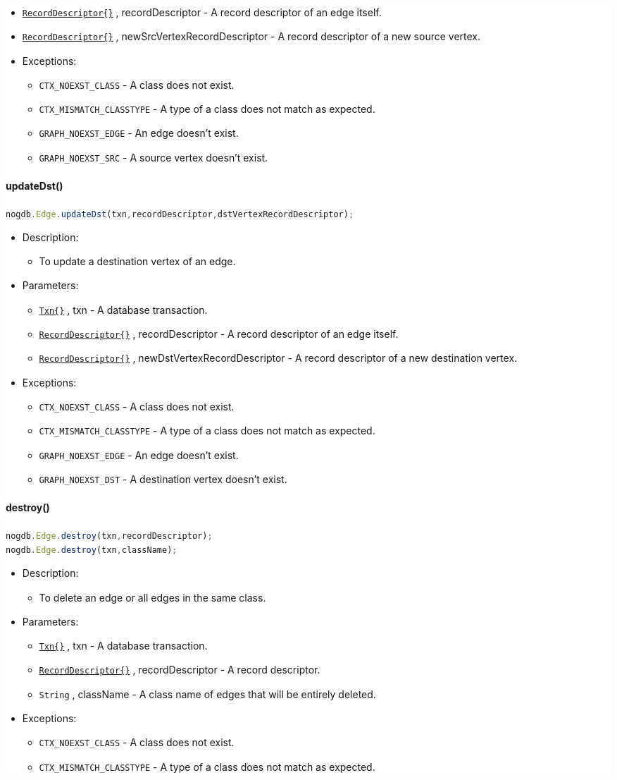    - [`RecordDescriptor{}`](#recorddescriptor-) , recordDescriptor - A record descriptor of an edge itself.

   - [`RecordDescriptor{}`](#recorddescriptor-) , newSrcVertexRecordDescriptor - A record descriptor of a new source vertex.
   
- Exceptions:
   - `CTX_NOEXST_CLASS` - A class does not exist.

   - `CTX_MISMATCH_CLASSTYPE` - A type of a class does not match as expected.

   - `GRAPH_NOEXST_EDGE` - An edge doesn’t exist.

   - `GRAPH_NOEXST_SRC` - A source vertex doesn’t exist.
   
#### updateDst()
```javascript
nogdb.Edge.updateDst(txn,recordDescriptor,dstVertexRecordDescriptor);
```
- Description:
   - To update a destination vertex of an edge.
   
- Parameters:
   - [`Txn{}`](#transaction) , txn - A database transaction.

   - [`RecordDescriptor{}`](#recorddescriptor-) , recordDescriptor - A record descriptor of an edge itself.

   - [`RecordDescriptor{}`](#recorddescriptor-) , newDstVertexRecordDescriptor - A record descriptor of a new destination vertex.
   
- Exceptions:
   - `CTX_NOEXST_CLASS` - A class does not exist.

   - `CTX_MISMATCH_CLASSTYPE` - A type of a class does not match as expected.

   - `GRAPH_NOEXST_EDGE` - An edge doesn’t exist.

   - `GRAPH_NOEXST_DST` - A destination vertex doesn’t exist.
   
#### destroy()
```javascript
nogdb.Edge.destroy(txn,recordDescriptor);
nogdb.Edge.destroy(txn,className);
```
- Description:
   - To delete an edge or all edges in the same class.
   
- Parameters:
   - [`Txn{}`](#transaction) , txn - A database transaction.

   - [`RecordDescriptor{}`](#recorddescriptor-) , recordDescriptor - A record descriptor.

   - `String` , className - A class name of edges that will be entirely deleted.
   
- Exceptions:
   - `CTX_NOEXST_CLASS` - A class does not exist.

   - `CTX_MISMATCH_CLASSTYPE` - A type of a class does not match as expected.
   